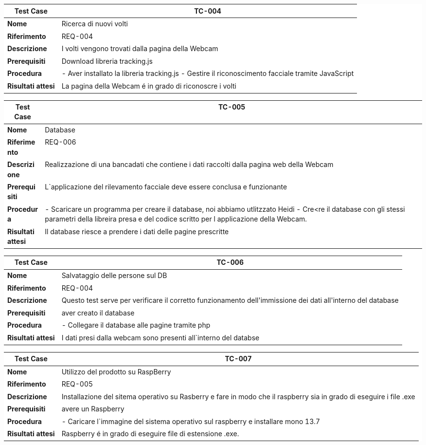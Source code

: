 


| Test Case            | TC-004                                                       |
| -------------------- | ------------------------------------------------------------ |
| **Nome**             | Ricerca di nuovi volti                                       |
| **Riferimento**      | REQ-004                                                      |
| **Descrizione**      | I volti vengono trovati dalla pagina della Webcam            |
| **Prerequisiti**     | Download libreria tracking.js                                |
| **Procedura**        | - Aver installato la libreria tracking.js - Gestire il riconoscimento facciale tramite JavaScript |
| **Risultati attesi** | La pagina della Webcam é in grado di riconoscre i volti      |

| Test Case            | TC-005                                                       |
| -------------------- | ------------------------------------------------------------ |
| **Nome**             | Database                                                     |
| **Riferimento**      | REQ-006                                                      |
| **Descrizione**      | Realizzazione di una bancadati che contiene i dati raccolti dalla pagina web della Webcam |
| **Prerequisiti**     | L`applicazione del rilevamento facciale deve essere conclusa e funzionante |
| **Procedura**        | - Scaricare un programma per creare il database, noi abbiamo utlitzzato Heidi - Cre<re il database con gli stessi parametri della libreira presa e del codice scritto per l applicazione della Webcam. |
| **Risultati attesi** | Il database riesce a prendere i dati delle pagine prescritte |


| Test Case            | TC-006                                                       |
| -------------------- | ------------------------------------------------------------ |
| **Nome**             | Salvataggio delle persone sul DB                             |
| **Riferimento**      | REQ-004                                                      |
| **Descrizione**      | Questo test serve per verificare il corretto funzionamento dell'immissione dei dati all'interno del database |
| **Prerequisiti**     | aver creato il database                                      |
| **Procedura**        | - Collegare il database alle pagine tramite php              |
| **Risultati attesi** | I dati presi dalla webcam sono presenti all`interno del databse |

| Test Case            | TC-007                                                       |
| -------------------- | ------------------------------------------------------------ |
| **Nome**             | Utilizzo del prodotto su RaspBerry                           |
| **Riferimento**      | REQ-005                                                      |
| **Descrizione**      | Installazione del sitema operativo su Rasberry e fare in modo che il raspberry sia in grado di eseguire i file .exe |
| **Prerequisiti**     | avere un Raspberry                                           |
| **Procedura**        | - Caricare l`immagine del sistema operativo sul raspberry e installare mono 13.7 |
| **Risultati attesi** | Raspberry é in grado di eseguire file di estensione .exe.    |

